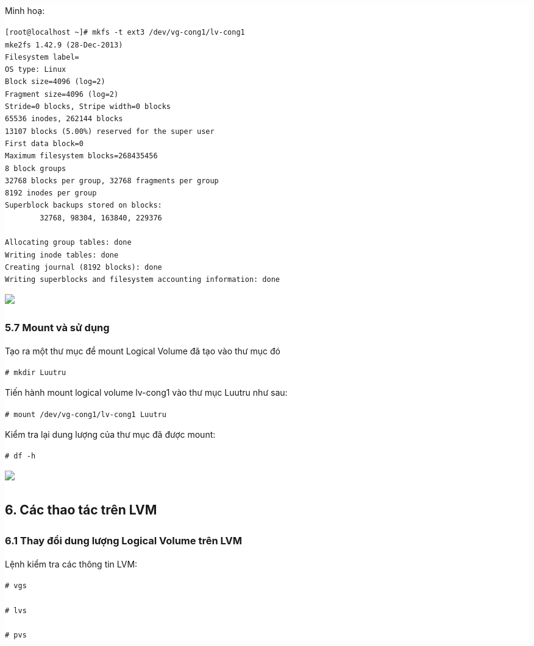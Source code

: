 
Minh hoạ:

```
[root@localhost ~]# mkfs -t ext3 /dev/vg-cong1/lv-cong1
mke2fs 1.42.9 (28-Dec-2013)
Filesystem label=
OS type: Linux
Block size=4096 (log=2)
Fragment size=4096 (log=2)
Stride=0 blocks, Stripe width=0 blocks
65536 inodes, 262144 blocks
13107 blocks (5.00%) reserved for the super user
First data block=0
Maximum filesystem blocks=268435456
8 block groups
32768 blocks per group, 32768 fragments per group
8192 inodes per group
Superblock backups stored on blocks:
        32768, 98304, 163840, 229376

Allocating group tables: done
Writing inode tables: done
Creating journal (8192 blocks): done
Writing superblocks and filesystem accounting information: done
```

![](image/mu.png)

### 5.7 Mount và sử dụng

Tạo ra một thư mục để mount Logical Volume đã tạo vào thư mục đó

```
# mkdir Luutru
```

Tiến hành mount logical volume lv-cong1 vào thư mục Luutru như sau:

```
# mount /dev/vg-cong1/lv-cong1 Luutru
```

Kiểm tra lại dung lượng của thư mục đã được mount:

```
# df -h
```

![](image/mount.png)

## 6. Các thao tác trên LVM
### 6.1 Thay đổi dung lượng Logical Volume trên LVM
Lệnh kiểm tra các thông tin LVM:
```
# vgs

# lvs

# pvs
```
